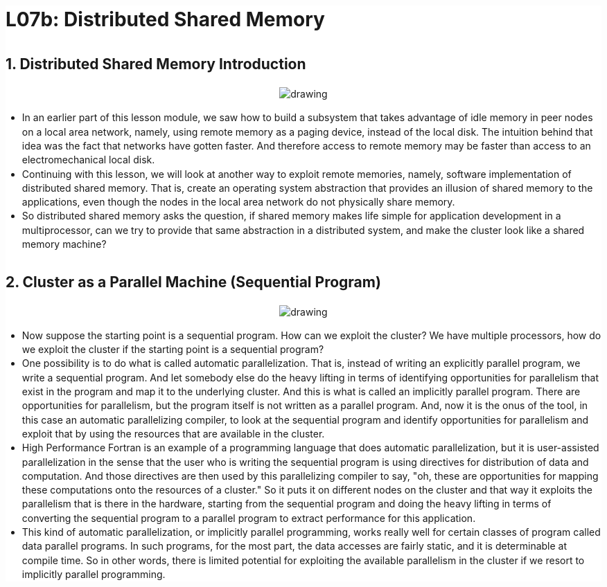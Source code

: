 </ul>

# L07b: Distributed Shared Memory

<h2>1. Distributed Shared Memory Introduction</h2>

<p align="center">
   <img src="https://github.com/audrey617/CS6210-Advanced-Operating-Systems-Notes/blob/main/img/l7/19.JPG?raw=true" alt="drawing" width="500"/>
</p>


<ul>
  <li>In an earlier part of this lesson module, we saw how to build a subsystem that takes advantage of idle memory in peer nodes on a local area network, namely, using remote memory as a paging device, instead of the local disk. The intuition behind that idea was the fact that networks have gotten faster. And therefore access to remote memory may be faster than access to an electromechanical local disk.</li> 
  <li>Continuing with this lesson, we will look at another way to exploit remote memories, namely, software implementation of distributed shared memory. That is, create an operating system abstraction that provides an illusion of shared memory to the applications, even though the nodes in the local area network do not physically share memory.</li> 
  <li>So distributed shared memory asks the question, if shared memory makes life simple for application development in a multiprocessor, can we try to provide that same abstraction in a distributed system, and make the cluster look like a shared memory machine?
</li> 
</ul>


<h2>2. Cluster as a Parallel Machine (Sequential Program)</h2>
<p align="center">
   <img src="https://github.com/audrey617/CS6210-Advanced-Operating-Systems-Notes/blob/main/img/l7/20.JPG?raw=true" alt="drawing" width="500"/>
</p>

<ul>
  <li>Now suppose the starting point is a sequential program. How can we exploit the cluster? We have multiple processors, how do we exploit the cluster if the starting point is a sequential program?</li>
   <li>One possibility is to do what is called automatic parallelization. That is, instead of writing an explicitly parallel program, we write a sequential program. And let somebody else do the heavy lifting in terms of identifying opportunities for parallelism that exist in the program and map it to the underlying cluster. And this is what is called an implicitly parallel program. There are opportunities for parallelism, but the program itself is not written as a parallel program. And, now it is the onus of the tool, in this case an automatic parallelizing compiler, to look at the sequential program and identify opportunities for parallelism and exploit that by using the resources that are available in the cluster. </li> 
  <li>High Performance Fortran is an example of a programming language that does automatic parallelization, but it is user-assisted parallelization in the sense that the user who is writing the sequential program is using directives for distribution of data and computation. And those directives are then used by this parallelizing compiler to say, "oh, these are opportunities for mapping these computations onto the resources of a cluster." So it puts it on different nodes on the cluster and that way it exploits the parallelism that is there in the hardware, starting from the sequential program and doing the heavy lifting in terms of converting the sequential program to a parallel program to extract performance for this application.</li>
   <li>This kind of automatic parallelization, or implicitly parallel programming, works really well for certain classes of program called data parallel programs. In such programs, for the most part, the data accesses are fairly static, and it is determinable at compile time. So in other words, there is limited potential for exploiting the available parallelism in the cluster if we resort to implicitly parallel programming.
</li> 
</ul>
